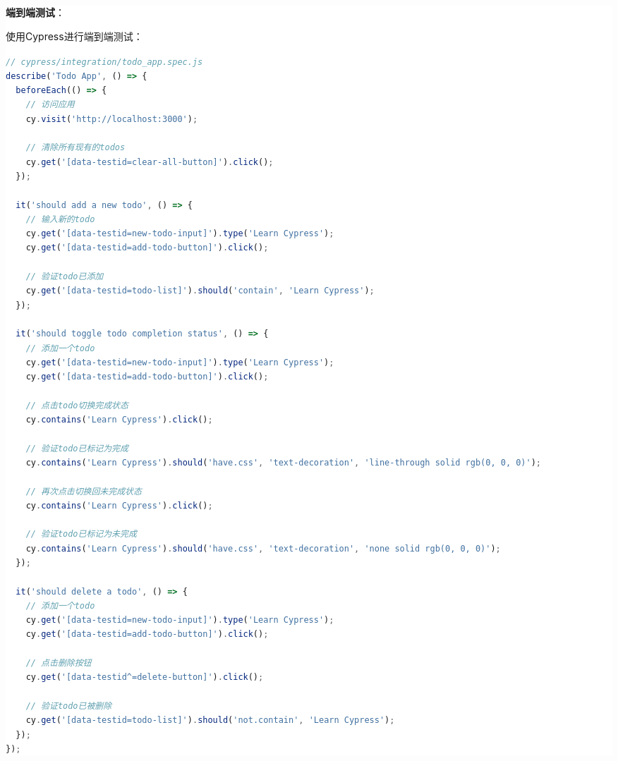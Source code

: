 **端到端测试**：

使用Cypress进行端到端测试：

```javascript
// cypress/integration/todo_app.spec.js
describe('Todo App', () => {
  beforeEach(() => {
    // 访问应用
    cy.visit('http://localhost:3000');
    
    // 清除所有现有的todos
    cy.get('[data-testid=clear-all-button]').click();
  });

  it('should add a new todo', () => {
    // 输入新的todo
    cy.get('[data-testid=new-todo-input]').type('Learn Cypress');
    cy.get('[data-testid=add-todo-button]').click();
    
    // 验证todo已添加
    cy.get('[data-testid=todo-list]').should('contain', 'Learn Cypress');
  });

  it('should toggle todo completion status', () => {
    // 添加一个todo
    cy.get('[data-testid=new-todo-input]').type('Learn Cypress');
    cy.get('[data-testid=add-todo-button]').click();
    
    // 点击todo切换完成状态
    cy.contains('Learn Cypress').click();
    
    // 验证todo已标记为完成
    cy.contains('Learn Cypress').should('have.css', 'text-decoration', 'line-through solid rgb(0, 0, 0)');
    
    // 再次点击切换回未完成状态
    cy.contains('Learn Cypress').click();
    
    // 验证todo已标记为未完成
    cy.contains('Learn Cypress').should('have.css', 'text-decoration', 'none solid rgb(0, 0, 0)');
  });

  it('should delete a todo', () => {
    // 添加一个todo
    cy.get('[data-testid=new-todo-input]').type('Learn Cypress');
    cy.get('[data-testid=add-todo-button]').click();
    
    // 点击删除按钮
    cy.get('[data-testid^=delete-button]').click();
    
    // 验证todo已被删除
    cy.get('[data-testid=todo-list]').should('not.contain', 'Learn Cypress');
  });
});
```
